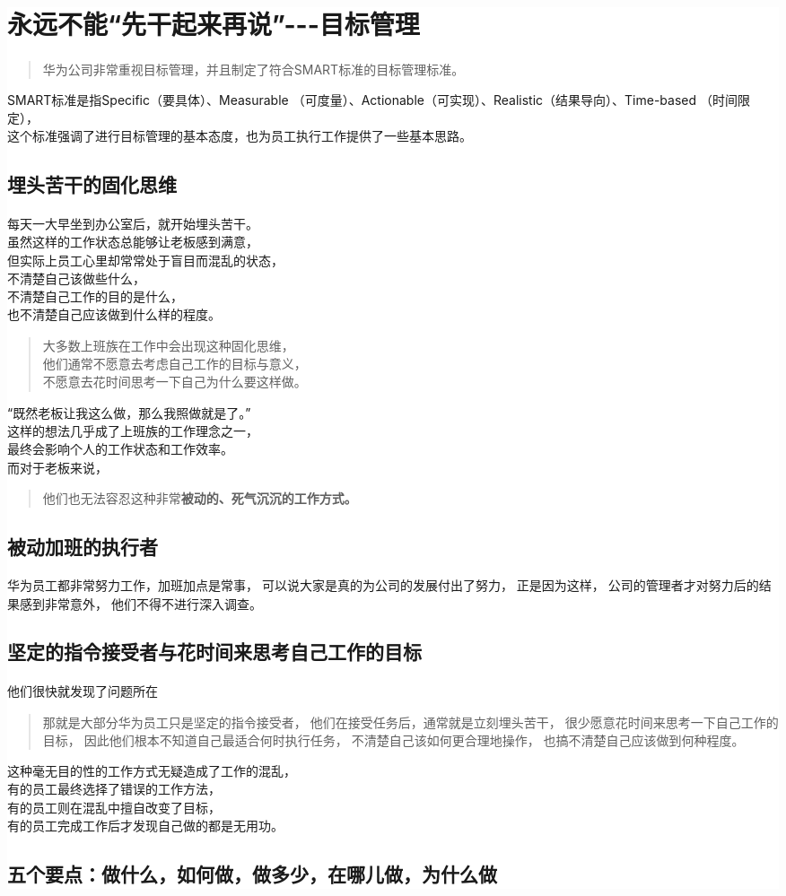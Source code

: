 
# 永远不能“先干起来再说”---目标管理

>华为公司非常重视目标管理，并且制定了符合SMART标准的目标管理标准。

SMART标准是指Specific（要具体）、Measurable （可度量）、Actionable（可实现）、Realistic（结果导向）、Time-based （时间限定），  
这个标准强调了进行目标管理的基本态度，也为员工执行工作提供了一些基本思路。

## 埋头苦干的固化思维

每天一大早坐到办公室后，就开始埋头苦干。    
虽然这样的工作状态总能够让老板感到满意，   
但实际上员工心里却常常处于盲目而混乱的状态，  
不清楚自己该做些什么，  
不清楚自己工作的目的是什么，  
也不清楚自己应该做到什么样的程度。

>大多数上班族在工作中会出现这种固化思维，  
他们通常不愿意去考虑自己工作的目标与意义，  
不愿意去花时间思考一下自己为什么要这样做。  

“既然老板让我这么做，那么我照做就是了。”  
这样的想法几乎成了上班族的工作理念之一，  
最终会影响个人的工作状态和工作效率。  
而对于老板来说，  

>他们也无法容忍这种非常**被动的、死气沉沉的工作方式。**

## 被动加班的执行者

华为员工都非常努力工作，加班加点是常事，
可以说大家是真的为公司的发展付出了努力，
正是因为这样，
公司的管理者才对努力后的结果感到非常意外，
他们不得不进行深入调查。

## 坚定的指令接受者与花时间来思考自己工作的目标

他们很快就发现了问题所在
>那就是大部分华为员工只是坚定的指令接受者，
他们在接受任务后，通常就是立刻埋头苦干，
很少愿意花时间来思考一下自己工作的目标，
因此他们根本不知道自己最适合何时执行任务，
不清楚自己该如何更合理地操作，
也搞不清楚自己应该做到何种程度。

这种毫无目的性的工作方式无疑造成了工作的混乱，  
有的员工最终选择了错误的工作方法，  
有的员工则在混乱中擅自改变了目标，  
有的员工完成工作后才发现自己做的都是无用功。  


## 五个要点：做什么，如何做，做多少，在哪儿做，为什么做
